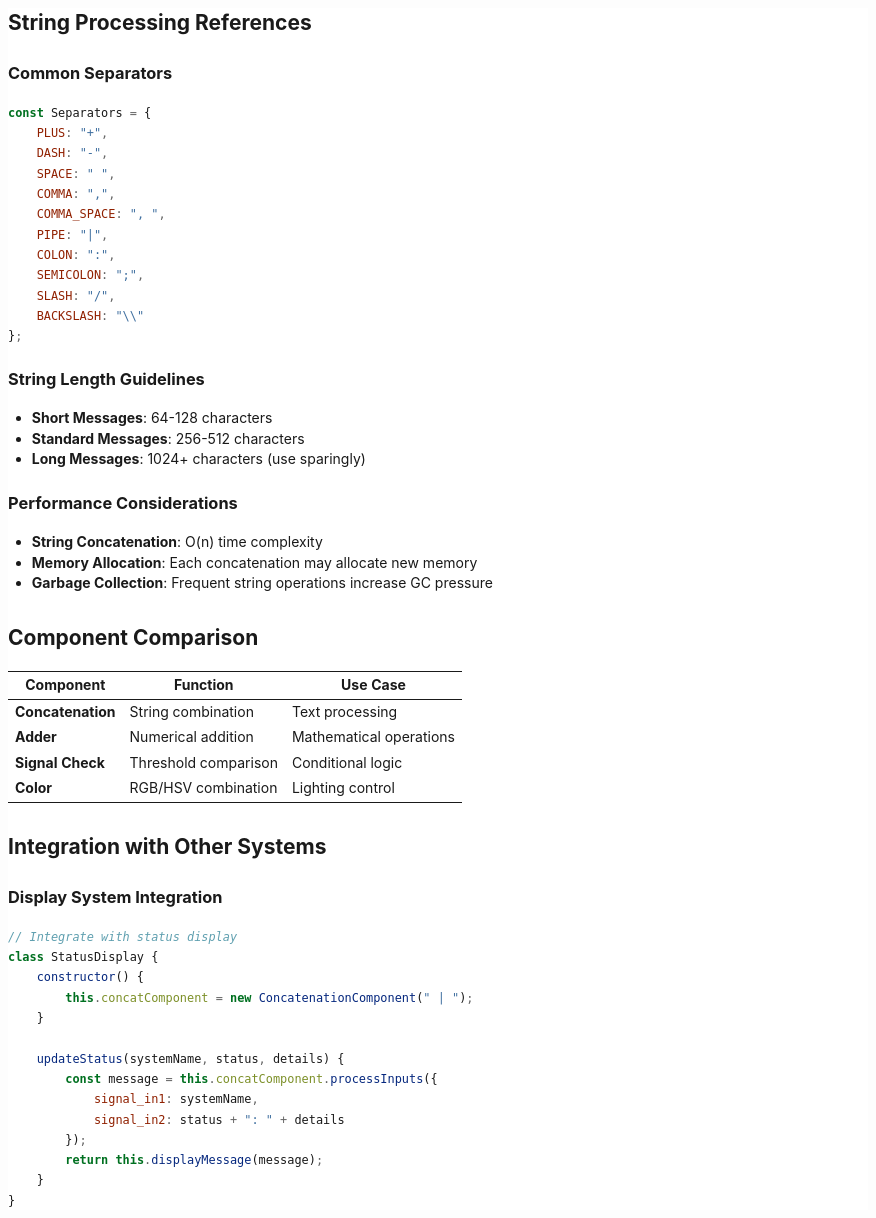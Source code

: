 ## String Processing References

### Common Separators
```javascript
const Separators = {
    PLUS: "+",
    DASH: "-",
    SPACE: " ",
    COMMA: ",",
    COMMA_SPACE: ", ",
    PIPE: "|",
    COLON: ":",
    SEMICOLON: ";",
    SLASH: "/",
    BACKSLASH: "\\"
};
```

### String Length Guidelines
- **Short Messages**: 64-128 characters
- **Standard Messages**: 256-512 characters
- **Long Messages**: 1024+ characters (use sparingly)

### Performance Considerations
- **String Concatenation**: O(n) time complexity
- **Memory Allocation**: Each concatenation may allocate new memory
- **Garbage Collection**: Frequent string operations increase GC pressure

## Component Comparison

| Component | Function | Use Case |
|-----------|----------|----------|
| **Concatenation** | String combination | Text processing |
| **Adder** | Numerical addition | Mathematical operations |
| **Signal Check** | Threshold comparison | Conditional logic |
| **Color** | RGB/HSV combination | Lighting control |

## Integration with Other Systems

### Display System Integration
```javascript
// Integrate with status display
class StatusDisplay {
    constructor() {
        this.concatComponent = new ConcatenationComponent(" | ");
    }

    updateStatus(systemName, status, details) {
        const message = this.concatComponent.processInputs({
            signal_in1: systemName,
            signal_in2: status + ": " + details
        });
        return this.displayMessage(message);
    }
}
```
